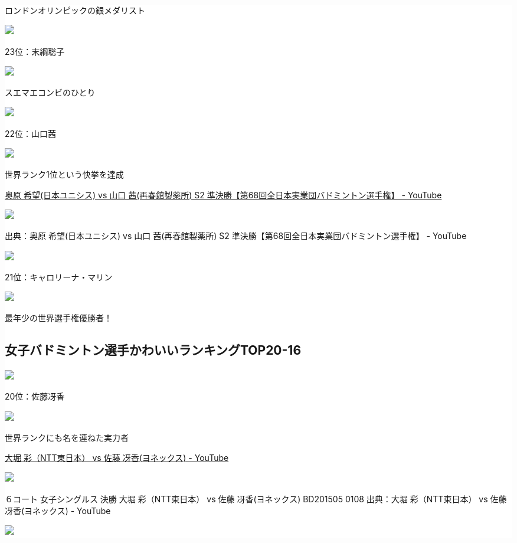 ロンドンオリンピックの銀メダリスト

[![](https://rank1-media.com/file/parts/I0000958/ac0f16730f03a4036b6e0f8df688ee01.jpg)](https://rank1-media.com/item/I-PA000000000007490674)

23位：末綱聡子

[![](https://rank1-media.com/file/parts/I0000958/5dedc5fafd19a3662d5c897ee633e899.jpg)](https://rank1-media.com/item/I-PA000000000007490675)

スエマエコンビのひとり

[![](https://rank1-media.com/file/parts/I0000958/7b7ae24bc675f026b0dba8e89e6f7ef4.jpg)](https://rank1-media.com/item/I-PA000000000007490676)

22位：山口茜

[![](https://rank1-media.com/file/parts/I0000958/1f4e42b54809718365ac5b49d9d39a56.jpg)](https://rank1-media.com/item/I-PA000000000007490677)

世界ランク1位という快挙を達成

[奥原 希望(日本ユニシス) vs 山口 茜(再春館製薬所) S2 準決勝【第68回全日本実業団バドミントン選手権】 - YouTube](https://www.youtube.com/watch?v=dJ7gsXF2kGI)

[![](https://rank1-media.com/file/parts/I0000958/12b71c65ed4dcd17e8843b638e1e3e1b.jpg)](https://www.youtube.com/watch?v=dJ7gsXF2kGI)

出典：奥原 希望(日本ユニシス) vs 山口 茜(再春館製薬所) S2 準決勝【第68回全日本実業団バドミントン選手権】 - YouTube

[![](https://rank1-media.com/file/parts/I0000958/a87f3f4e31e632cc7fa3df7da715ddd5.jpg)](https://rank1-media.com/item/I-PA000000000007490679)

21位：キャロリーナ・マリン

[![](https://rank1-media.com/file/parts/I0000958/896aaa1c05f13c8cb1059c5c713aefca.jpg)](https://rank1-media.com/item/I-PA000000000007490680)

最年少の世界選手権優勝者！

## 女子バドミントン選手かわいいランキングTOP20-16

[![](https://rank1-media.com/file/parts/I0000958/43f2f07c3869d742a0e5b848915d79fb.jpg)](https://rank1-media.com/item/I-PA000000000007490682)

20位：佐藤冴香

[![](https://rank1-media.com/file/parts/I0000958/18f82ccd5d9e918937afac093f5baef1.jpg)](https://rank1-media.com/item/I-PA000000000007490683)

世界ランクにも名を連ねた実力者

[大堀 彩（NTT東日本） vs 佐藤 冴香(ヨネックス) - YouTube](https://www.youtube.com/watch?v=5I21rX_IADQ)

[![](https://rank1-media.com/file/parts/I0000958/00389b1ac953a13450e3b8af3bedb93a.jpg)](https://www.youtube.com/watch?v=5I21rX_IADQ)

６コート 女子シングルス 決勝 大堀 彩（NTT東日本） vs 佐藤 冴香(ヨネックス) BD201505 0108
出典：大堀 彩（NTT東日本） vs 佐藤 冴香(ヨネックス) - YouTube

[![](https://rank1-media.com/file/parts/I0000958/257058fc8ba37fcf3cbb98500f33d861.jpg)](https://rank1-media.com/item/I-PA000000000007490685)
